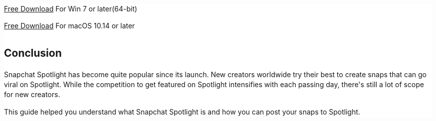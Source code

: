 [Free Download](https://tools.techidaily.com/wondershare/filmora/download/) For Win 7 or later(64-bit)

[Free Download](https://tools.techidaily.com/wondershare/filmora/download/) For macOS 10.14 or later

## Conclusion

Snapchat Spotlight has become quite popular since its launch. New creators worldwide try their best to create snaps that can go viral on Spotlight. While the competition to get featured on Spotlight intensifies with each passing day, there's still a lot of scope for new creators.

This guide helped you understand what Snapchat Spotlight is and how you can post your snaps to Spotlight.

<ins class="adsbygoogle"
     style="display:block"
     data-ad-format="autorelaxed"
     data-ad-client="ca-pub-7571918770474297"
     data-ad-slot="1223367746"></ins>

<ins class="adsbygoogle"
     style="display:block"
     data-ad-format="autorelaxed"
     data-ad-client="ca-pub-7571918770474297"
     data-ad-slot="1223367746"></ins>



<ins class="adsbygoogle"
     style="display:block"
     data-ad-client="ca-pub-7571918770474297"
     data-ad-slot="8358498916"
     data-ad-format="auto"
     data-full-width-responsive="true"></ins>




